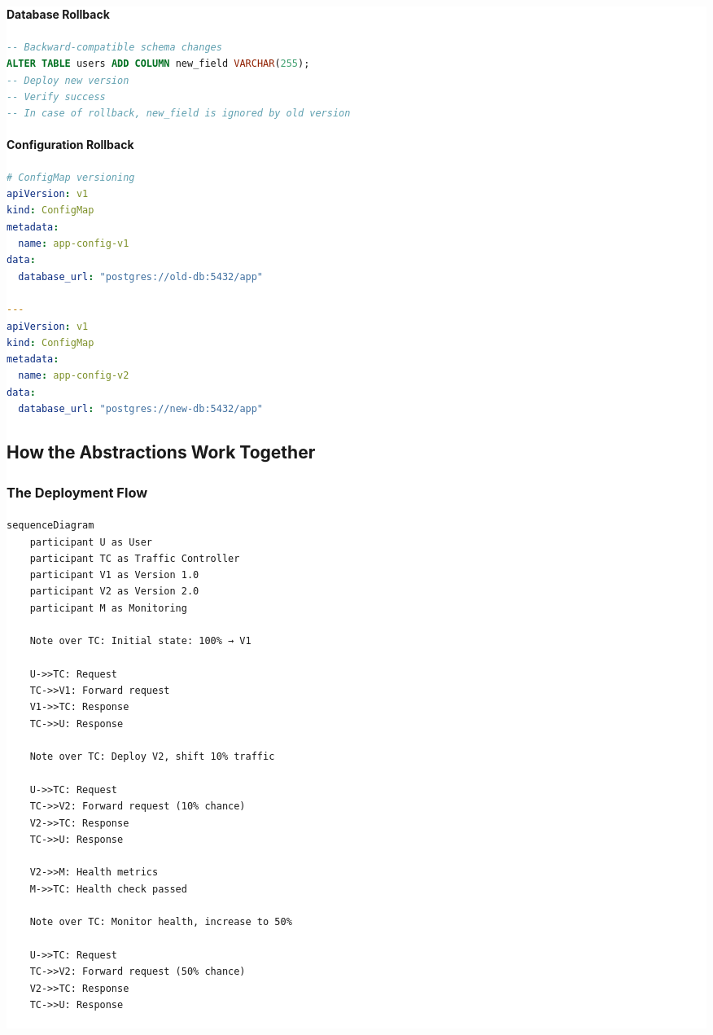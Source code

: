 #### Database Rollback
```sql
-- Backward-compatible schema changes
ALTER TABLE users ADD COLUMN new_field VARCHAR(255);
-- Deploy new version
-- Verify success
-- In case of rollback, new_field is ignored by old version
```

#### Configuration Rollback
```yaml
# ConfigMap versioning
apiVersion: v1
kind: ConfigMap
metadata:
  name: app-config-v1
data:
  database_url: "postgres://old-db:5432/app"
  
---
apiVersion: v1
kind: ConfigMap
metadata:
  name: app-config-v2
data:
  database_url: "postgres://new-db:5432/app"
```

## How the Abstractions Work Together

### The Deployment Flow
```mermaid
sequenceDiagram
    participant U as User
    participant TC as Traffic Controller
    participant V1 as Version 1.0
    participant V2 as Version 2.0
    participant M as Monitoring
    
    Note over TC: Initial state: 100% → V1
    
    U->>TC: Request
    TC->>V1: Forward request
    V1->>TC: Response
    TC->>U: Response
    
    Note over TC: Deploy V2, shift 10% traffic
    
    U->>TC: Request
    TC->>V2: Forward request (10% chance)
    V2->>TC: Response
    TC->>U: Response
    
    V2->>M: Health metrics
    M->>TC: Health check passed
    
    Note over TC: Monitor health, increase to 50%
    
    U->>TC: Request
    TC->>V2: Forward request (50% chance)
    V2->>TC: Response
    TC->>U: Response
    
```